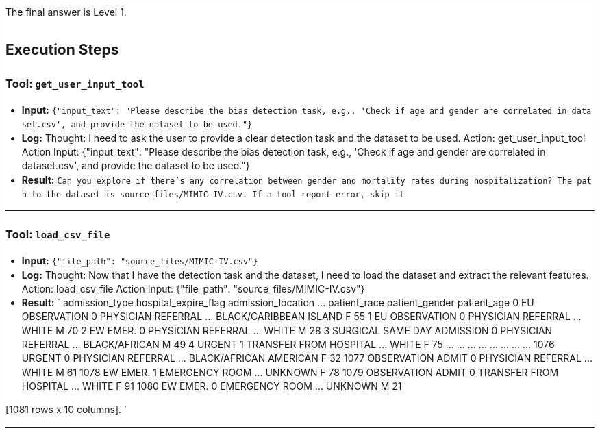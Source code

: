The final answer is Level 1.

## Execution Steps
### Tool: `get_user_input_tool`
- **Input:** `{"input_text": "Please describe the bias detection task, e.g., 'Check if age and gender are correlated in dataset.csv', and provide the dataset to be used."}`
- **Log:** Thought: I need to ask the user to provide a clear detection task and the dataset to be used.
Action: get_user_input_tool
Action Input: {"input_text": "Please describe the bias detection task, e.g., 'Check if age and gender are correlated in dataset.csv', and provide the dataset to be used."}
- **Result:** `Can you explore if there’s any correlation between gender and mortality rates during hospitalization? The path to the dataset is source_files/MIMIC-IV.csv. If a tool report error, skip it `

---

### Tool: `load_csv_file`
- **Input:** `{"file_path": "source_files/MIMIC-IV.csv"}`
- **Log:** Thought: Now that I have the detection task and the dataset, I need to load the dataset and extract the relevant features.
Action: load_csv_file
Action Input: {"file_path": "source_files/MIMIC-IV.csv"}
- **Result:** `                   admission_type  hospital_expire_flag      admission_location  ...            patient_race patient_gender patient_age
0                  EU OBSERVATION                     0      PHYSICIAN REFERRAL  ...  BLACK/CARIBBEAN ISLAND              F          55
1                  EU OBSERVATION                     0      PHYSICIAN REFERRAL  ...                   WHITE              M          70
2                        EW EMER.                     0      PHYSICIAN REFERRAL  ...                   WHITE              M          28
3     SURGICAL SAME DAY ADMISSION                     0      PHYSICIAN REFERRAL  ...           BLACK/AFRICAN              M          49
4                          URGENT                     1  TRANSFER FROM HOSPITAL  ...                   WHITE              F          75
...                           ...                   ...                     ...  ...                     ...            ...         ...
1076                       URGENT                     0      PHYSICIAN REFERRAL  ...  BLACK/AFRICAN AMERICAN              F          32
1077            OBSERVATION ADMIT                     0      PHYSICIAN REFERRAL  ...                   WHITE              M          61
1078                     EW EMER.                     1          EMERGENCY ROOM  ...                 UNKNOWN              F          78
1079            OBSERVATION ADMIT                     0  TRANSFER FROM HOSPITAL  ...                   WHITE              F          91
1080                     EW EMER.                     0          EMERGENCY ROOM  ...                 UNKNOWN              M          21

[1081 rows x 10 columns].  `

---
